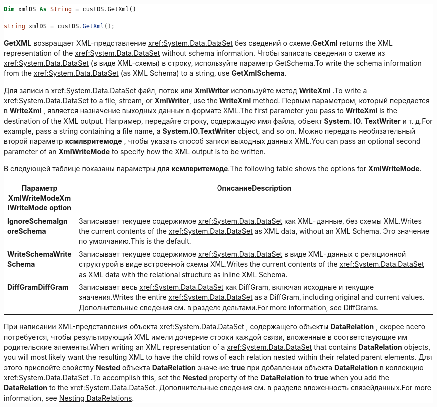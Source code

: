 ```vb  
Dim xmlDS As String = custDS.GetXml()  
```  
  
```csharp  
string xmlDS = custDS.GetXml();  
```  
  
 <span data-ttu-id="bb43f-112">**GetXML** возвращает XML-представление <xref:System.Data.DataSet> без сведений о схеме.</span><span class="sxs-lookup"><span data-stu-id="bb43f-112">**GetXml** returns the XML representation of the <xref:System.Data.DataSet> without schema information.</span></span> <span data-ttu-id="bb43f-113">Чтобы записать сведения о схеме из <xref:System.Data.DataSet> (в виде XML-схемы) в строку, используйте параметр GetSchema.</span><span class="sxs-lookup"><span data-stu-id="bb43f-113">To write the schema information from the <xref:System.Data.DataSet> (as XML Schema) to a string, use **GetXmlSchema**.</span></span>  
  
 <span data-ttu-id="bb43f-114">Для записи в <xref:System.Data.DataSet> файл, поток или **XmlWriter** используйте метод **WriteXml** .</span><span class="sxs-lookup"><span data-stu-id="bb43f-114">To write a <xref:System.Data.DataSet> to a file, stream, or **XmlWriter**, use the **WriteXml** method.</span></span> <span data-ttu-id="bb43f-115">Первым параметром, который передается в **WriteXml** , является назначение выходных данных в формате XML.</span><span class="sxs-lookup"><span data-stu-id="bb43f-115">The first parameter you pass to **WriteXml** is the destination of the XML output.</span></span> <span data-ttu-id="bb43f-116">Например, передайте строку, содержащую имя файла, объект **System. IO. TextWriter** и т. д.</span><span class="sxs-lookup"><span data-stu-id="bb43f-116">For example, pass a string containing a file name, a **System.IO.TextWriter** object, and so on.</span></span> <span data-ttu-id="bb43f-117">Можно передать необязательный второй параметр **ксмлвритемоде** , чтобы указать способ записи выходных данных XML.</span><span class="sxs-lookup"><span data-stu-id="bb43f-117">You can pass an optional second parameter of an **XmlWriteMode** to specify how the XML output is to be written.</span></span>  
  
 <span data-ttu-id="bb43f-118">В следующей таблице показаны параметры для **ксмлвритемоде**.</span><span class="sxs-lookup"><span data-stu-id="bb43f-118">The following table shows the options for **XmlWriteMode**.</span></span>  
  
|<span data-ttu-id="bb43f-119">Параметр XmlWriteMode</span><span class="sxs-lookup"><span data-stu-id="bb43f-119">XmlWriteMode option</span></span>|<span data-ttu-id="bb43f-120">Описание</span><span class="sxs-lookup"><span data-stu-id="bb43f-120">Description</span></span>|  
|-------------------------|-----------------|  
|<span data-ttu-id="bb43f-121">**IgnoreSchema**</span><span class="sxs-lookup"><span data-stu-id="bb43f-121">**IgnoreSchema**</span></span>|<span data-ttu-id="bb43f-122">Записывает текущее содержимое <xref:System.Data.DataSet> как XML-данные, без схемы XML.</span><span class="sxs-lookup"><span data-stu-id="bb43f-122">Writes the current contents of the <xref:System.Data.DataSet> as XML data, without an XML Schema.</span></span> <span data-ttu-id="bb43f-123">Это значение по умолчанию.</span><span class="sxs-lookup"><span data-stu-id="bb43f-123">This is the default.</span></span>|  
|<span data-ttu-id="bb43f-124">**WriteSchema**</span><span class="sxs-lookup"><span data-stu-id="bb43f-124">**WriteSchema**</span></span>|<span data-ttu-id="bb43f-125">Записывает текущее содержимое <xref:System.Data.DataSet> в виде XML-данных с реляционной структурой в виде встроенной схемы XML.</span><span class="sxs-lookup"><span data-stu-id="bb43f-125">Writes the current contents of the <xref:System.Data.DataSet> as XML data with the relational structure as inline XML Schema.</span></span>|  
|<span data-ttu-id="bb43f-126">**DiffGram**</span><span class="sxs-lookup"><span data-stu-id="bb43f-126">**DiffGram**</span></span>|<span data-ttu-id="bb43f-127">Записывает весь <xref:System.Data.DataSet> как DiffGram, включая исходные и текущие значения.</span><span class="sxs-lookup"><span data-stu-id="bb43f-127">Writes the entire <xref:System.Data.DataSet> as a DiffGram, including original and current values.</span></span> <span data-ttu-id="bb43f-128">Дополнительные сведения см. в разделе [дельтами](diffgrams.md).</span><span class="sxs-lookup"><span data-stu-id="bb43f-128">For more information, see [DiffGrams](diffgrams.md).</span></span>|  
  
 <span data-ttu-id="bb43f-129">При написании XML-представления объекта <xref:System.Data.DataSet> , содержащего объекты **DataRelation** , скорее всего потребуется, чтобы результирующий XML имели дочерние строки каждой связи, вложенные в соответствующие им родительские элементы.</span><span class="sxs-lookup"><span data-stu-id="bb43f-129">When writing an XML representation of a <xref:System.Data.DataSet> that contains **DataRelation** objects, you will most likely want the resulting XML to have the child rows of each relation nested within their related parent elements.</span></span> <span data-ttu-id="bb43f-130">Для этого присвойте свойству **Nested** объекта **DataRelation** значение **true** при добавлении объекта **DataRelation** в коллекцию <xref:System.Data.DataSet> .</span><span class="sxs-lookup"><span data-stu-id="bb43f-130">To accomplish this, set the **Nested** property of the **DataRelation** to **true** when you add the **DataRelation** to the <xref:System.Data.DataSet>.</span></span> <span data-ttu-id="bb43f-131">Дополнительные сведения см. в разделе [вложенность связей](nesting-datarelations.md)данных.</span><span class="sxs-lookup"><span data-stu-id="bb43f-131">For more information, see [Nesting DataRelations](nesting-datarelations.md).</span></span>  
  
